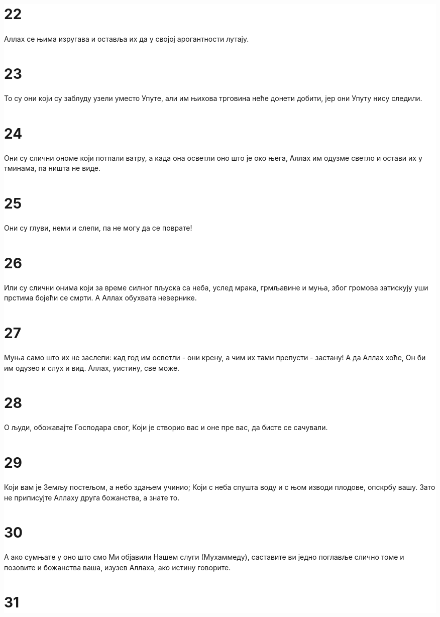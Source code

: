 # 22

Аллах се њима изругава и оставља их да у својој арогантности лутају.

# 23

То су они који су заблуду узели уместо Упуте, али им њихова трговина неће донети добити, јер они Упуту нису следили.

# 24

Они су слични ономе који потпали ватру, а када она осветли оно што је око њега, Аллах им одузме светло и остави их у тминама, па ништа не виде.

# 25

Они су глуви, неми и слепи, па не могу да се поврате!

# 26

Или су слични онима који за време силног пљуска са неба, услед мрака, грмљавине и муња, због громова затискују уши прстима бојећи се смрти. А Аллах обухвата невернике.

# 27

Муња само што их не заслепи: кад год им осветли \- они крену, а чим их тами препусти \- застану! А да Аллах хоће, Он би им одузео и слух и вид. Аллах, уистину, све може.

# 28

О људи, обожавајте Господара свог, Који је створио вас и оне пре вас, да бисте се сачували.

# 29

Који вам је Земљу постељом, а небо здањем учинио; Који с неба спушта воду и с њом изводи плодове, опскрбу вашу. Зато не приписујте Аллаху друга божанства, а знате то.

# 30

А ако сумњате у оно што смо Ми објавили Нашем слуги (Мухаммеду), саставите ви једно поглавље слично томе и позовите и божанства ваша, изузев Аллаха, ако истину говорите.

# 31
